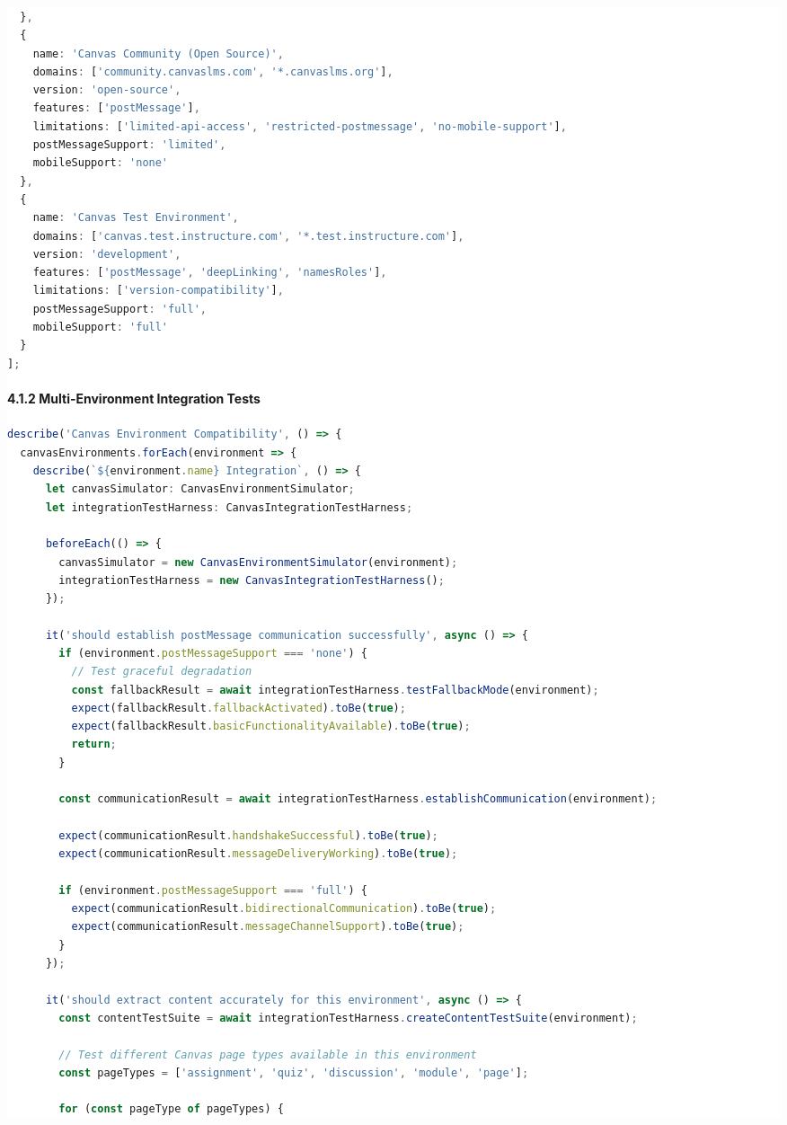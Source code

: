 ```typescript
  },
  {
    name: 'Canvas Community (Open Source)',
    domains: ['community.canvaslms.com', '*.canvaslms.org'],
    version: 'open-source',
    features: ['postMessage'],
    limitations: ['limited-api-access', 'restricted-postmessage', 'no-mobile-support'],
    postMessageSupport: 'limited',
    mobileSupport: 'none'
  },
  {
    name: 'Canvas Test Environment',
    domains: ['canvas.test.instructure.com', '*.test.instructure.com'],
    version: 'development',
    features: ['postMessage', 'deepLinking', 'namesRoles'],
    limitations: ['version-compatibility'],
    postMessageSupport: 'full',
    mobileSupport: 'full'
  }
];
```

#### 4.1.2 Multi-Environment Integration Tests

```typescript
describe('Canvas Environment Compatibility', () => {
  canvasEnvironments.forEach(environment => {
    describe(`${environment.name} Integration`, () => {
      let canvasSimulator: CanvasEnvironmentSimulator;
      let integrationTestHarness: CanvasIntegrationTestHarness;

      beforeEach(() => {
        canvasSimulator = new CanvasEnvironmentSimulator(environment);
        integrationTestHarness = new CanvasIntegrationTestHarness();
      });

      it('should establish postMessage communication successfully', async () => {
        if (environment.postMessageSupport === 'none') {
          // Test graceful degradation
          const fallbackResult = await integrationTestHarness.testFallbackMode(environment);
          expect(fallbackResult.fallbackActivated).toBe(true);
          expect(fallbackResult.basicFunctionalityAvailable).toBe(true);
          return;
        }

        const communicationResult = await integrationTestHarness.establishCommunication(environment);

        expect(communicationResult.handshakeSuccessful).toBe(true);
        expect(communicationResult.messageDeliveryWorking).toBe(true);

        if (environment.postMessageSupport === 'full') {
          expect(communicationResult.bidirectionalCommunication).toBe(true);
          expect(communicationResult.messageChannelSupport).toBe(true);
        }
      });

      it('should extract content accurately for this environment', async () => {
        const contentTestSuite = await integrationTestHarness.createContentTestSuite(environment);

        // Test different Canvas page types available in this environment
        const pageTypes = ['assignment', 'quiz', 'discussion', 'module', 'page'];

        for (const pageType of pageTypes) {
```